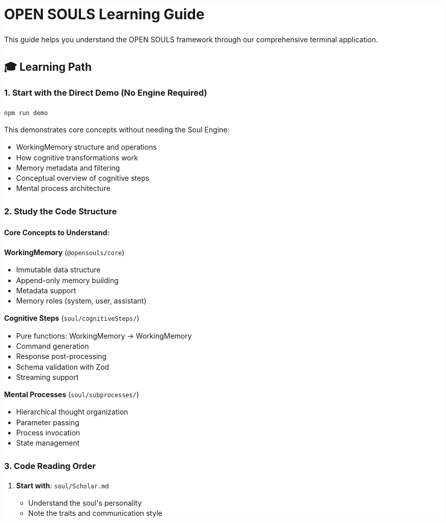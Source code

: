 # OPEN SOULS Learning Guide

This guide helps you understand the OPEN SOULS framework through our comprehensive terminal application.

## 🎓 Learning Path

### 1. Start with the Direct Demo (No Engine Required)

```bash
npm run demo
```

This demonstrates core concepts without needing the Soul Engine:

- WorkingMemory structure and operations
- How cognitive transformations work
- Memory metadata and filtering
- Conceptual overview of cognitive steps
- Mental process architecture

### 2. Study the Code Structure

#### Core Concepts to Understand:

**WorkingMemory** (`@opensouls/core`)

- Immutable data structure
- Append-only memory building
- Metadata support
- Memory roles (system, user, assistant)

**Cognitive Steps** (`soul/cognitiveSteps/`)

- Pure functions: WorkingMemory → WorkingMemory
- Command generation
- Response post-processing
- Schema validation with Zod
- Streaming support

**Mental Processes** (`soul/subprocesses/`)

- Hierarchical thought organization
- Parameter passing
- Process invocation
- State management

### 3. Code Reading Order

1. **Start with**: `soul/Scholar.md`

   - Understand the soul's personality
   - Note the traits and communication style
